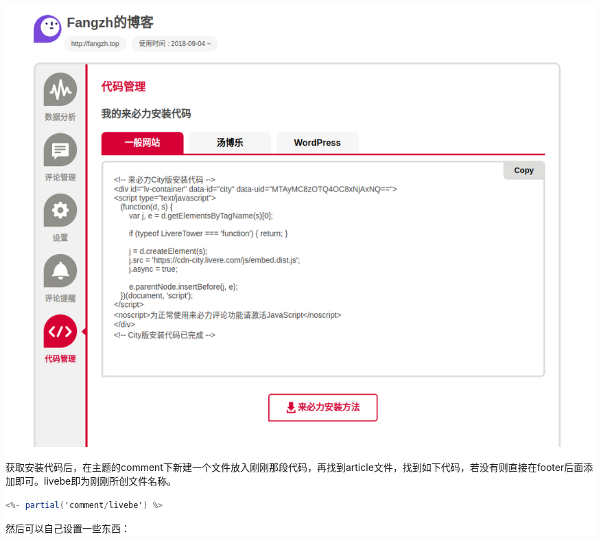 ![img](pics/hexo史上最全搭建教程/4b68111ca1736e5aee54974763fd2ba0.jpeg)

获取安装代码后，在主题的comment下新建一个文件放入刚刚那段代码，再找到article文件，找到如下代码，若没有则直接在footer后面添加即可。livebe即为刚刚所创文件名称。

```csharp
<%- partial('comment/livebe') %>
```

然后可以自己设置一些东西：
